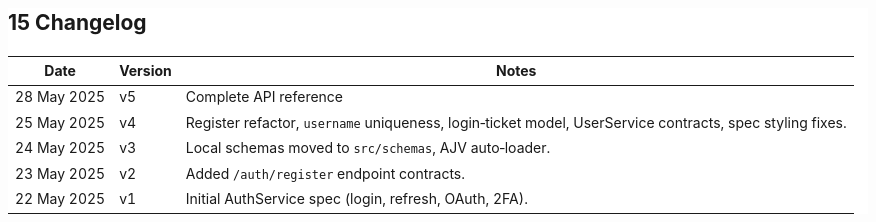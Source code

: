 ## 15 Changelog

| Date        | Version | Notes                                                                                                    |
|-------------|---------|----------------------------------------------------------------------------------------------------------|
| 28 May 2025 | v5      | Complete API reference                                                                                   |
| 25 May 2025 | v4      | Register refactor, `username` uniqueness, login‑ticket model, UserService contracts, spec styling fixes. |
| 24 May 2025 | v3      | Local schemas moved to `src/schemas`, AJV auto‑loader.                                                   |
| 23 May 2025 | v2      | Added `/auth/register` endpoint contracts.                                                               |
| 22 May 2025 | v1      | Initial AuthService spec (login, refresh, OAuth, 2FA).                                                   |
